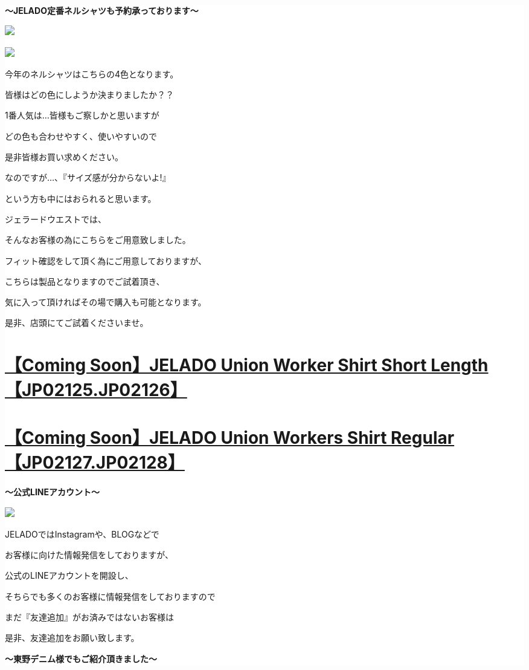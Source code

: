 **～JELADO定番ネルシャツも予約承っております～**

[![](https://stat.ameba.jp/user_images/20240723/17/jeladowest/d3/2b/j/o1080060515466520702.jpg)](https://stat.ameba.jp/user_images/20240723/17/jeladowest/d3/2b/j/o1080060515466520702.jpg)

[![](https://stat.ameba.jp/user_images/20240723/17/jeladowest/88/d7/j/o1080108015466520706.jpg)](https://stat.ameba.jp/user_images/20240723/17/jeladowest/88/d7/j/o1080108015466520706.jpg)

今年のネルシャツはこちらの4色となります。

皆様はどの色にしようか決まりましたか？？

1番人気は…皆様もご察しかと思いますが

どの色も合わせやすく、使いやすいので

是非皆様お買い求めください。

なのですが…、『サイズ感が分からないよ!』

という方も中にはおられると思います。

ジェラードウエストでは、

そんなお客様の為にこちらをご用意致しました。

フィット確認をして頂く為にご用意しておりますが、

こちらは製品となりますのでご試着頂き、

気に入って頂ければその場で購入も可能となります。

是非、店頭にてご試着くださいませ。

[**【Coming Soon】JELADO Union Worker Shirt Short Length【JP02125.JP02126】**](https://jelado.com/products/jelado-union-worker-shirt-short-length-jp02125-jp02126)
==============================================================================================================================================================

[**【Coming Soon】JELADO Union Workers Shirt Regular【JP02127.JP02128】**](https://jelado.com/products/jelado-union-worker-shirt-regular-length-jp02127-jp02128)
============================================================================================================================================================

**～公式LINEアカウント～**

[![](https://stat.ameba.jp/user_images/20240205/18/jeladowest/d0/b3/j/o1080152715397915926.jpg)](https://stat.ameba.jp/user_images/20240205/18/jeladowest/d0/b3/j/o1080152715397915926.jpg)

JELADOではInstagramや、BLOGなどで

お客様に向けた情報発信をしておりますが、

公式のLINEアカウントを開設し、

そちらでも多くのお客様に情報発信をしておりますので

まだ『友達追加』がお済みではないお客様は

是非、友達追加をお願い致します。

**～東野デニム様でもご紹介頂きました～**
